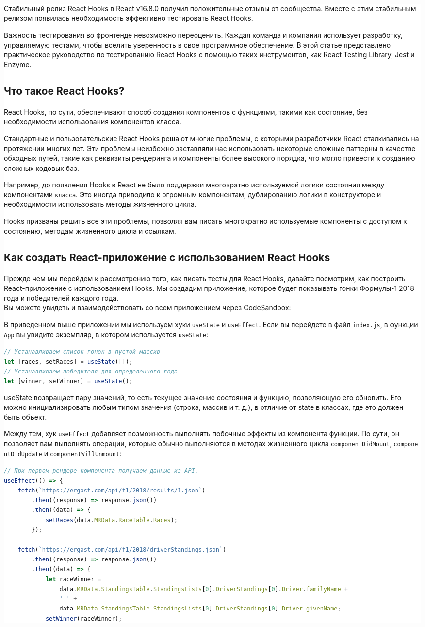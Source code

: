 Стабильный релиз React Hooks в React v16.8.0 получил положительные отзывы от сообщества. Вместе с этим стабильным релизом появилась необходимость эффективно тестировать React Hooks.

Важность тестирования во фронтенде невозможно переоценить. Каждая команда и компания использует разработку, управляемую тестами, чтобы вселить уверенность в свое программное обеспечение. В этой статье представлено практическое руководство по тестированию React Hooks с помощью таких инструментов, как React Testing Library, Jest и Enzyme.

## Что такое React Hooks?

React Hooks, по сути, обеспечивают способ создания компонентов с функциями, такими как состояние, без необходимости использования компонентов класса.

Стандартные и пользовательские React Hooks решают многие проблемы, с которыми разработчики React сталкивались на протяжении многих лет. Эти проблемы неизбежно заставляли нас использовать некоторые сложные паттерны в качестве обходных путей, такие как реквизиты рендеринга и компоненты более высокого порядка, что могло привести к созданию сложных кодовых баз.

Например, до появления Hooks в React не было поддержки многократно используемой логики состояния между компонентами `класса`. Это иногда приводило к огромным компонентам, дублированию логики в конструкторе и необходимости использовать методы жизненного цикла.

Hooks призваны решить все эти проблемы, позволяя вам писать многократно используемые компоненты с доступом к состоянию, методам жизненного цикла и ссылкам.

## Как создать React-приложение с использованием React Hooks

Прежде чем мы перейдем к рассмотрению того, как писать тесты для React Hooks, давайте посмотрим, как построить React-приложение с использованием Hooks. Мы создадим приложение, которое будет показывать гонки Формулы-1 2018 года и победителей каждого года.  
Вы можете увидеть и взаимодействовать со всем приложением через CodeSandbox:

В приведенном выше приложении мы используем хуки `useState` и `useEffect`. Если вы перейдете в файл `index.js`, в функции `App` вы увидите экземпляр, в котором используется `useState`:

```javascript
// Устанавливаем список гонок в пустой массив
let [races, setRaces] = useState([]);
// Устанавливаем победителя для определенного года
let [winner, setWinner] = useState();
```

useState возвращает пару значений, то есть текущее значение состояния и функцию, позволяющую его обновить. Его можно инициализировать любым типом значения (строка, массив и т. д.), в отличие от state в классах, где это должен быть объект.

Между тем, хук `useEffect` добавляет возможность выполнять побочные эффекты из компонента функции. По сути, он позволяет вам выполнять операции, которые обычно выполняются в методах жизненного цикла `componentDidMount`, `componentDidUpdate` и `componentWillUnmount`:

```js
// При первом рендере компонента получаем данные из API.
useEffect(() => {
	fetch(`https://ergast.com/api/f1/2018/results/1.json`)
		.then((response) => response.json())
		.then((data) => {
			setRaces(data.MRData.RaceTable.Races);
		});

	fetch(`https://ergast.com/api/f1/2018/driverStandings.json`)
		.then((response) => response.json())
		.then((data) => {
			let raceWinner =
				data.MRData.StandingsTable.StandingsLists[0].DriverStandings[0].Driver.familyName +
				' ' +
				data.MRData.StandingsTable.StandingsLists[0].DriverStandings[0].Driver.givenName;
			setWinner(raceWinner);
```